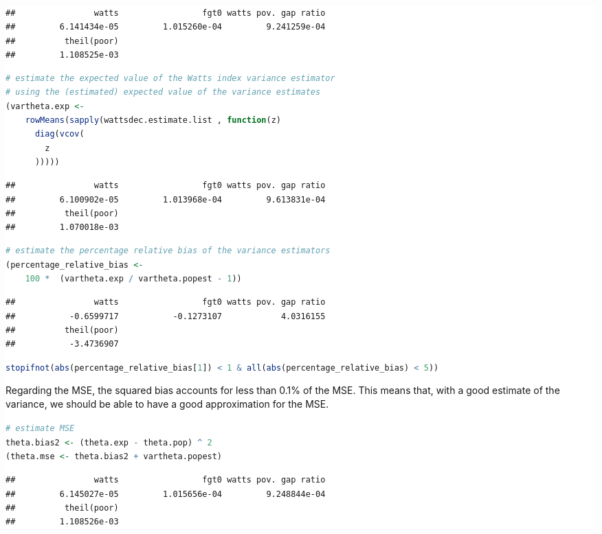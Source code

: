 ```
##                watts                 fgt0 watts pov. gap ratio 
##         6.141434e-05         1.015260e-04         9.241259e-04 
##          theil(poor) 
##         1.108525e-03
```

```r
# estimate the expected value of the Watts index variance estimator
# using the (estimated) expected value of the variance estimates
(vartheta.exp <-
    rowMeans(sapply(wattsdec.estimate.list , function(z)
      diag(vcov(
        z
      )))))
```

```
##                watts                 fgt0 watts pov. gap ratio 
##         6.100902e-05         1.013968e-04         9.613831e-04 
##          theil(poor) 
##         1.070018e-03
```

```r
# estimate the percentage relative bias of the variance estimators
(percentage_relative_bias <-
    100 *  (vartheta.exp / vartheta.popest - 1))
```

```
##                watts                 fgt0 watts pov. gap ratio 
##           -0.6599717           -0.1273107            4.0316155 
##          theil(poor) 
##           -3.4736907
```

```r
stopifnot(abs(percentage_relative_bias[1]) < 1 & all(abs(percentage_relative_bias) < 5))
```

Regarding the MSE, the squared bias accounts for less than 0.1% of the MSE. 
This means that, with a good estimate of the variance, we should be able to have a good approximation for the MSE.


```r
# estimate MSE
theta.bias2 <- (theta.exp - theta.pop) ^ 2
(theta.mse <- theta.bias2 + vartheta.popest)
```

```
##                watts                 fgt0 watts pov. gap ratio 
##         6.145027e-05         1.015656e-04         9.248844e-04 
##          theil(poor) 
##         1.108526e-03
```
